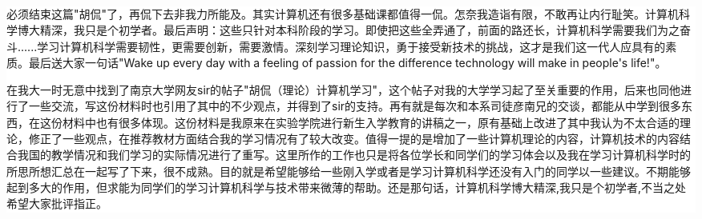 必须结束这篇"胡侃"了，再侃下去非我力所能及。其实计算机还有很多基础课都值得一侃。怎奈我造诣有限，不敢再让内行耻笑。计算机科学博大精深，我只是个初学者。最后声明：这些只针对本科阶段的学习。即使把这些全弄通了，前面的路还长，计算机科学需要我们为之奋斗......学习计算机科学需要韧性，更需要创新，需要激情。深刻学习理论知识，勇于接受新技术的挑战，这才是我们这一代人应具有的素质。最后送大家一句话"Wake  up every day with a feeling of passion for the difference technology  will make in people's life!"。

在我大一时无意中找到了南京大学网友sir的帖子"胡侃（理论）计算机学习"，这个帖子对我的大学学习起了至关重要的作用，后来也同他进行了一些交流，写这份材料时也引用了其中的不少观点，并得到了sir的支持。再有就是每次和本系司徒彦南兄的交谈，都能从中学到很多东西，在这份材料中也有很多体现。这份材料是我原来在实验学院进行新生入学教育的讲稿之一，原有基础上改进了其中我认为不太合适的理论，修正了一些观点，在推荐教材方面结合我的学习情况有了较大改变。值得一提的是增加了一些计算机理论的内容，计算机技术的内容结合我国的教学情况和我们学习的实际情况进行了重写。这里所作的工作也只是将各位学长和同学们的学习体会以及我在学习计算机科学时的所思所想汇总在一起写了下来，很不成熟。目的就是希望能够给一些刚入学或者是学习计算机科学还没有入门的同学以一些建议。不期能够起到多大的作用，但求能为同学们的学习计算机科学与技术带来微薄的帮助。还是那句话，计算机科学博大精深,我只是个初学者,不当之处希望大家批评指正。